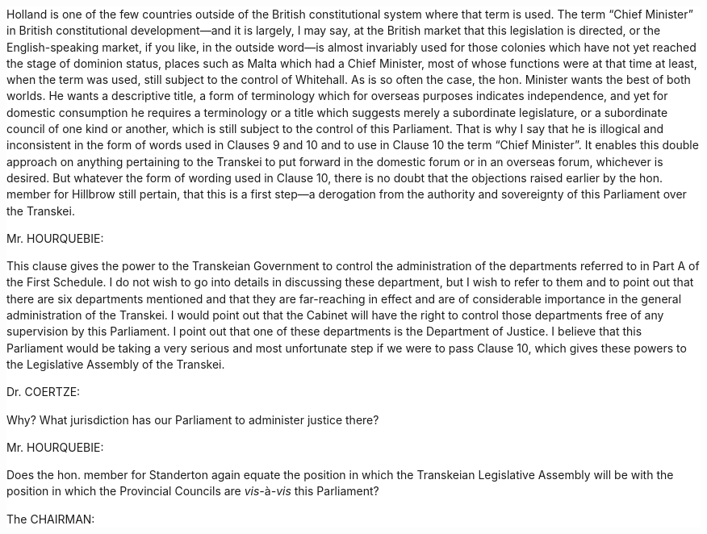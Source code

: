 <p>Holland is one of the few countries outside of the British constitutional system where that term is used. The term &#x201C;Chief Minister&#x201D; in British constitutional development&#x2014;and it is largely, I may say, at the British market that this legislation is directed, or the English-speaking market, if you like, in the outside word&#x2014;is almost invariably used for those colonies which have not yet reached the stage of dominion status, places such as Malta which had a Chief Minister, most of whose functions were at that time at least, when the term was used, still subject to the control of Whitehall. As is so often the case, the hon. Minister wants the best of both worlds. He wants a descriptive title, a form of terminology which for overseas purposes indicates independence, and yet for domestic consumption he requires a terminology or a title which suggests merely a subordinate legislature, or a subordinate council of one kind or another, which is still subject to the control of this Parliament. That is why I say that he is illogical and inconsistent in the form of words used in Clauses 9 and 10 and to use in Clause 10 the term &#x201C;Chief Minister&#x201D;. It enables this double approach on anything pertaining to the Transkei to put forward in the domestic forum or in an overseas forum, whichever is desired. But whatever the form of wording used in Clause 10, there is no doubt that the objections raised earlier by the hon. member for Hillbrow still pertain, that this is a first step&#x2014;a derogation from the authority and sovereignty of this Parliament over the Transkei.</p>

</speech>

<speech by="#hourquebie">

<from>Mr. <person refersTo="hansard_za">HOURQUEBIE</person>:</from>

<p>This clause gives the power to the Transkeian Government to control the administration of the departments referred to in Part A of the First Schedule. I do not wish to go into details in discussing these department, but I wish to refer to them and to point out that there are six departments mentioned and that they are far-reaching in effect and are of considerable importance in the general administration of the Transkei. I would point out that the Cabinet will have the right to control those departments free of <span class="col_5395_5396" refersTo="page_0030"/>any supervision by this Parliament. I point out that one of these departments is the Department of Justice. I believe that this Parliament would be taking a very serious and most unfortunate step if we were to pass Clause 10, which gives these powers to the Legislative Assembly of the Transkei.</p>

</speech>

<speech by="#coertze">

<from>Dr. <person refersTo="hansard_za">COERTZE</person>:</from>

<p>Why? What jurisdiction has our Parliament to administer justice there?</p>

</speech>

<speech by="#hourquebie">

<from>Mr. <person refersTo="hansard_za">HOURQUEBIE</person>:</from>

<p>Does the hon. member for Standerton again equate the position in which the Transkeian Legislative Assembly will be with the position in which the Provincial Councils are <i>vis-</i>&#x00E0;<i>-vis</i> this Parliament?</p>

</speech>

<speech by="#chairman">

<from>The <person refersTo="hansard_za">CHAIRMAN</person>:</from>

